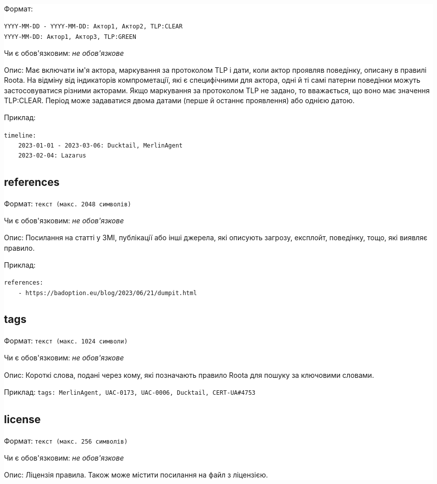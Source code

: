 Формат: 

```
YYYY-MM-DD - YYYY-MM-DD: Актор1, Актор2, TLP:CLEAR
YYYY-MM-DD: Актор1, Актор3, TLP:GREEN
```

Чи є обов'язковим: *не обов'язкове*

Опис: Має включати ім'я актора, маркування за протоколом TLP і дати, коли актор проявляв поведінку, описану в правилі Roota. На відміну від індикаторів компрометації, які є специфічними для актора, одні й ті самі патерни поведінки можуть застосовуватися різними акторами. Якщо маркування за протоколом TLP не задано, то вважається, що воно має значення TLP:CLEAR. Період може задаватися двома датами (перше й останнє проявлення) або однією датою.

Приклад: 
```
timeline:
    2023-01-01 - 2023-03-06: Ducktail, MerlinAgent
    2023-02-04: Lazarus
```


## references

Формат: `текст (макс. 2048 символів)`

Чи є обов'язковим: *не обов'язкове*

Опис: Посилання на статті у ЗМІ, публікації або інші джерела, які описують загрозу, експлойт, поведінку, тощо, які виявляє правило.

Приклад: 
```
references: 
    - https://badoption.eu/blog/2023/06/21/dumpit.html
```


## tags

Формат: `текст (макс. 1024 символи)`

Чи є обов'язковим: *не обов'язкове*

Опис: Короткі слова, подані через кому, які позначають правило Roota для пошуку за ключовими словами.   

Приклад: `tags: MerlinAgent, UAC-0173, UAC-0006, Ducktail, CERT-UA#4753`


## license
Формат: `текст (макс. 256 символів)`

Чи є обов'язковим: *не обов'язкове*

Опис: Ліцензія правила. Також може містити посилання на файл з ліцензією.
